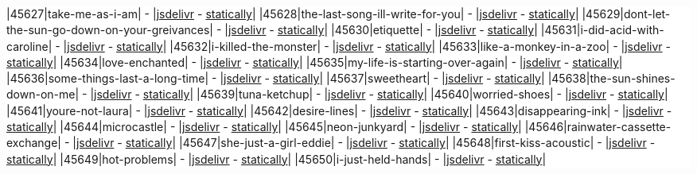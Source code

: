 |45627|take-me-as-i-am| - |[jsdelivr](https://cdn.jsdelivr.net/gh/dbchord/c8-3-6/45001-50000/45501-46000/take-me-as-i-am.png) - [statically](https://cdn.statically.io/gh/dbchord/c8-3-6/i/45001-50000/45501-46000/take-me-as-i-am.png)|
|45628|the-last-song-ill-write-for-you| - |[jsdelivr](https://cdn.jsdelivr.net/gh/dbchord/c8-3-6/45001-50000/45501-46000/the-last-song-ill-write-for-you.png) - [statically](https://cdn.statically.io/gh/dbchord/c8-3-6/i/45001-50000/45501-46000/the-last-song-ill-write-for-you.png)|
|45629|dont-let-the-sun-go-down-on-your-greivances| - |[jsdelivr](https://cdn.jsdelivr.net/gh/dbchord/c8-3-6/45001-50000/45501-46000/dont-let-the-sun-go-down-on-your-greivances.png) - [statically](https://cdn.statically.io/gh/dbchord/c8-3-6/i/45001-50000/45501-46000/dont-let-the-sun-go-down-on-your-greivances.png)|
|45630|etiquette| - |[jsdelivr](https://cdn.jsdelivr.net/gh/dbchord/c8-3-6/45001-50000/45501-46000/etiquette.png) - [statically](https://cdn.statically.io/gh/dbchord/c8-3-6/i/45001-50000/45501-46000/etiquette.png)|
|45631|i-did-acid-with-caroline| - |[jsdelivr](https://cdn.jsdelivr.net/gh/dbchord/c8-3-6/45001-50000/45501-46000/i-did-acid-with-caroline.png) - [statically](https://cdn.statically.io/gh/dbchord/c8-3-6/i/45001-50000/45501-46000/i-did-acid-with-caroline.png)|
|45632|i-killed-the-monster| - |[jsdelivr](https://cdn.jsdelivr.net/gh/dbchord/c8-3-6/45001-50000/45501-46000/i-killed-the-monster.png) - [statically](https://cdn.statically.io/gh/dbchord/c8-3-6/i/45001-50000/45501-46000/i-killed-the-monster.png)|
|45633|like-a-monkey-in-a-zoo| - |[jsdelivr](https://cdn.jsdelivr.net/gh/dbchord/c8-3-6/45001-50000/45501-46000/like-a-monkey-in-a-zoo.png) - [statically](https://cdn.statically.io/gh/dbchord/c8-3-6/i/45001-50000/45501-46000/like-a-monkey-in-a-zoo.png)|
|45634|love-enchanted| - |[jsdelivr](https://cdn.jsdelivr.net/gh/dbchord/c8-3-6/45001-50000/45501-46000/love-enchanted.png) - [statically](https://cdn.statically.io/gh/dbchord/c8-3-6/i/45001-50000/45501-46000/love-enchanted.png)|
|45635|my-life-is-starting-over-again| - |[jsdelivr](https://cdn.jsdelivr.net/gh/dbchord/c8-3-6/45001-50000/45501-46000/my-life-is-starting-over-again.png) - [statically](https://cdn.statically.io/gh/dbchord/c8-3-6/i/45001-50000/45501-46000/my-life-is-starting-over-again.png)|
|45636|some-things-last-a-long-time| - |[jsdelivr](https://cdn.jsdelivr.net/gh/dbchord/c8-3-6/45001-50000/45501-46000/some-things-last-a-long-time.png) - [statically](https://cdn.statically.io/gh/dbchord/c8-3-6/i/45001-50000/45501-46000/some-things-last-a-long-time.png)|
|45637|sweetheart| - |[jsdelivr](https://cdn.jsdelivr.net/gh/dbchord/c8-3-6/45001-50000/45501-46000/sweetheart.png) - [statically](https://cdn.statically.io/gh/dbchord/c8-3-6/i/45001-50000/45501-46000/sweetheart.png)|
|45638|the-sun-shines-down-on-me| - |[jsdelivr](https://cdn.jsdelivr.net/gh/dbchord/c8-3-6/45001-50000/45501-46000/the-sun-shines-down-on-me.png) - [statically](https://cdn.statically.io/gh/dbchord/c8-3-6/i/45001-50000/45501-46000/the-sun-shines-down-on-me.png)|
|45639|tuna-ketchup| - |[jsdelivr](https://cdn.jsdelivr.net/gh/dbchord/c8-3-6/45001-50000/45501-46000/tuna-ketchup.png) - [statically](https://cdn.statically.io/gh/dbchord/c8-3-6/i/45001-50000/45501-46000/tuna-ketchup.png)|
|45640|worried-shoes| - |[jsdelivr](https://cdn.jsdelivr.net/gh/dbchord/c8-3-6/45001-50000/45501-46000/worried-shoes.png) - [statically](https://cdn.statically.io/gh/dbchord/c8-3-6/i/45001-50000/45501-46000/worried-shoes.png)|
|45641|youre-not-laura| - |[jsdelivr](https://cdn.jsdelivr.net/gh/dbchord/c8-3-6/45001-50000/45501-46000/youre-not-laura.png) - [statically](https://cdn.statically.io/gh/dbchord/c8-3-6/i/45001-50000/45501-46000/youre-not-laura.png)|
|45642|desire-lines| - |[jsdelivr](https://cdn.jsdelivr.net/gh/dbchord/c8-3-6/45001-50000/45501-46000/desire-lines.png) - [statically](https://cdn.statically.io/gh/dbchord/c8-3-6/i/45001-50000/45501-46000/desire-lines.png)|
|45643|disappearing-ink| - |[jsdelivr](https://cdn.jsdelivr.net/gh/dbchord/c8-3-6/45001-50000/45501-46000/disappearing-ink.png) - [statically](https://cdn.statically.io/gh/dbchord/c8-3-6/i/45001-50000/45501-46000/disappearing-ink.png)|
|45644|microcastle| - |[jsdelivr](https://cdn.jsdelivr.net/gh/dbchord/c8-3-6/45001-50000/45501-46000/microcastle.png) - [statically](https://cdn.statically.io/gh/dbchord/c8-3-6/i/45001-50000/45501-46000/microcastle.png)|
|45645|neon-junkyard| - |[jsdelivr](https://cdn.jsdelivr.net/gh/dbchord/c8-3-6/45001-50000/45501-46000/neon-junkyard.png) - [statically](https://cdn.statically.io/gh/dbchord/c8-3-6/i/45001-50000/45501-46000/neon-junkyard.png)|
|45646|rainwater-cassette-exchange| - |[jsdelivr](https://cdn.jsdelivr.net/gh/dbchord/c8-3-6/45001-50000/45501-46000/rainwater-cassette-exchange.png) - [statically](https://cdn.statically.io/gh/dbchord/c8-3-6/i/45001-50000/45501-46000/rainwater-cassette-exchange.png)|
|45647|she-just-a-girl-eddie| - |[jsdelivr](https://cdn.jsdelivr.net/gh/dbchord/c8-3-6/45001-50000/45501-46000/she-just-a-girl-eddie.png) - [statically](https://cdn.statically.io/gh/dbchord/c8-3-6/i/45001-50000/45501-46000/she-just-a-girl-eddie.png)|
|45648|first-kiss-acoustic| - |[jsdelivr](https://cdn.jsdelivr.net/gh/dbchord/c8-3-6/45001-50000/45501-46000/first-kiss-acoustic.png) - [statically](https://cdn.statically.io/gh/dbchord/c8-3-6/i/45001-50000/45501-46000/first-kiss-acoustic.png)|
|45649|hot-problems| - |[jsdelivr](https://cdn.jsdelivr.net/gh/dbchord/c8-3-6/45001-50000/45501-46000/hot-problems.png) - [statically](https://cdn.statically.io/gh/dbchord/c8-3-6/i/45001-50000/45501-46000/hot-problems.png)|
|45650|i-just-held-hands| - |[jsdelivr](https://cdn.jsdelivr.net/gh/dbchord/c8-3-6/45001-50000/45501-46000/i-just-held-hands.png) - [statically](https://cdn.statically.io/gh/dbchord/c8-3-6/i/45001-50000/45501-46000/i-just-held-hands.png)|